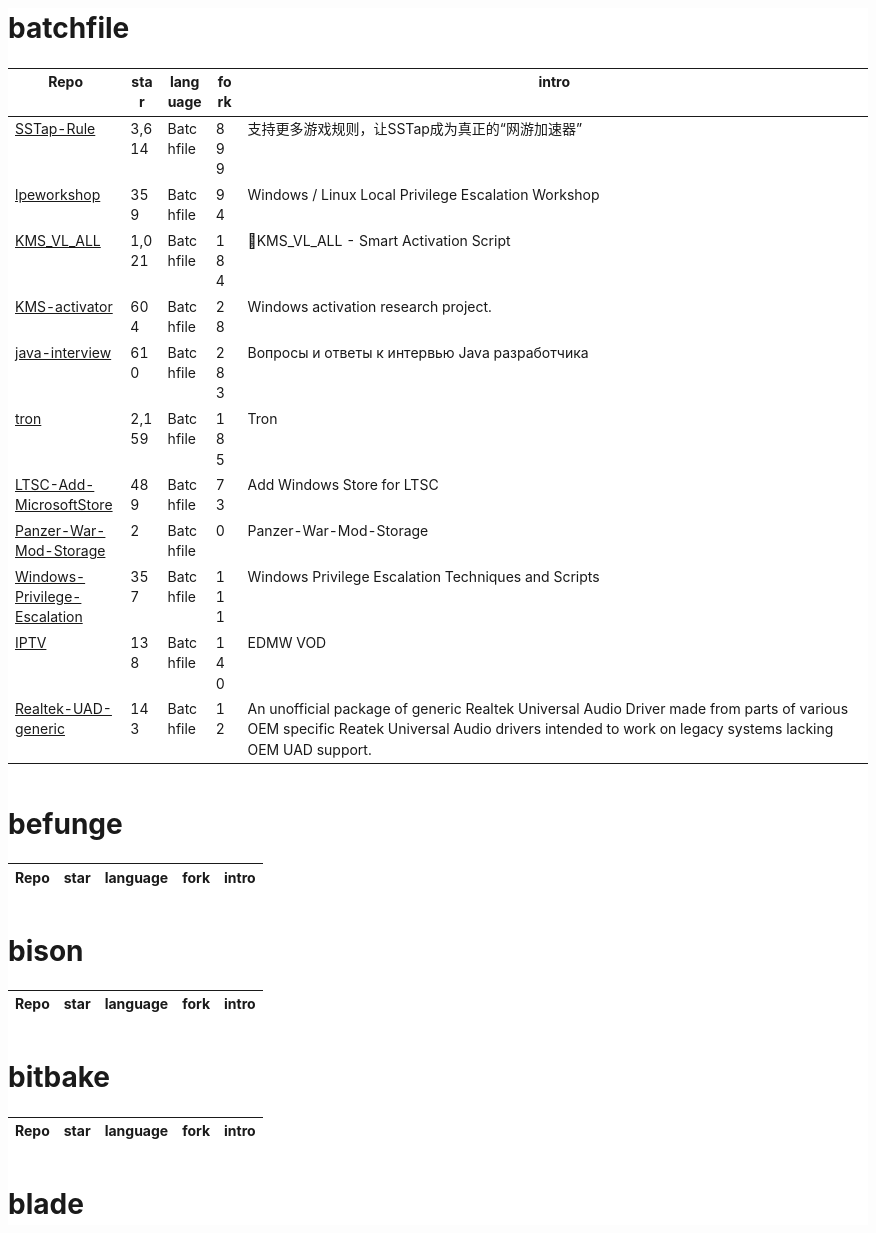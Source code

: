 # batchfile

Repo|star|language|fork|intro
-|-|-|-|-
[SSTap-Rule](https://github.com/FQrabbit/SSTap-Rule)|3,614|Batchfile|899|支持更多游戏规则，让SSTap成为真正的“网游加速器”
[lpeworkshop](https://github.com/sagishahar/lpeworkshop)|359|Batchfile|94|Windows / Linux Local Privilege Escalation Workshop
[KMS_VL_ALL](https://github.com/kkkgo/KMS_VL_ALL)|1,021|Batchfile|184|🔑KMS_VL_ALL - Smart Activation Script
[KMS-activator](https://github.com/CHEF-KOCH/KMS-activator)|604|Batchfile|28|Windows activation research project.
[java-interview](https://github.com/enhorse/java-interview)|610|Batchfile|283|Вопросы и ответы к интервью Java разработчика
[tron](https://github.com/bmrf/tron)|2,159|Batchfile|185|Tron
[LTSC-Add-MicrosoftStore](https://github.com/kkkgo/LTSC-Add-MicrosoftStore)|489|Batchfile|73|Add Windows Store for LTSC
[Panzer-War-Mod-Storage](https://github.com/Doreamonsky/Panzer-War-Mod-Storage)|2|Batchfile|0|Panzer-War-Mod-Storage
[Windows-Privilege-Escalation](https://github.com/frizb/Windows-Privilege-Escalation)|357|Batchfile|111|Windows Privilege Escalation Techniques and Scripts
[IPTV](https://github.com/exodiver/IPTV)|138|Batchfile|140|EDMW VOD
[Realtek-UAD-generic](https://github.com/pal1000/Realtek-UAD-generic)|143|Batchfile|12|An unofficial package of generic Realtek Universal Audio Driver made from parts of various OEM specific Reatek Universal Audio drivers intended to work on legacy systems lacking OEM UAD support.


# befunge

Repo|star|language|fork|intro
-|-|-|-|-



# bison

Repo|star|language|fork|intro
-|-|-|-|-



# bitbake

Repo|star|language|fork|intro
-|-|-|-|-



# blade

